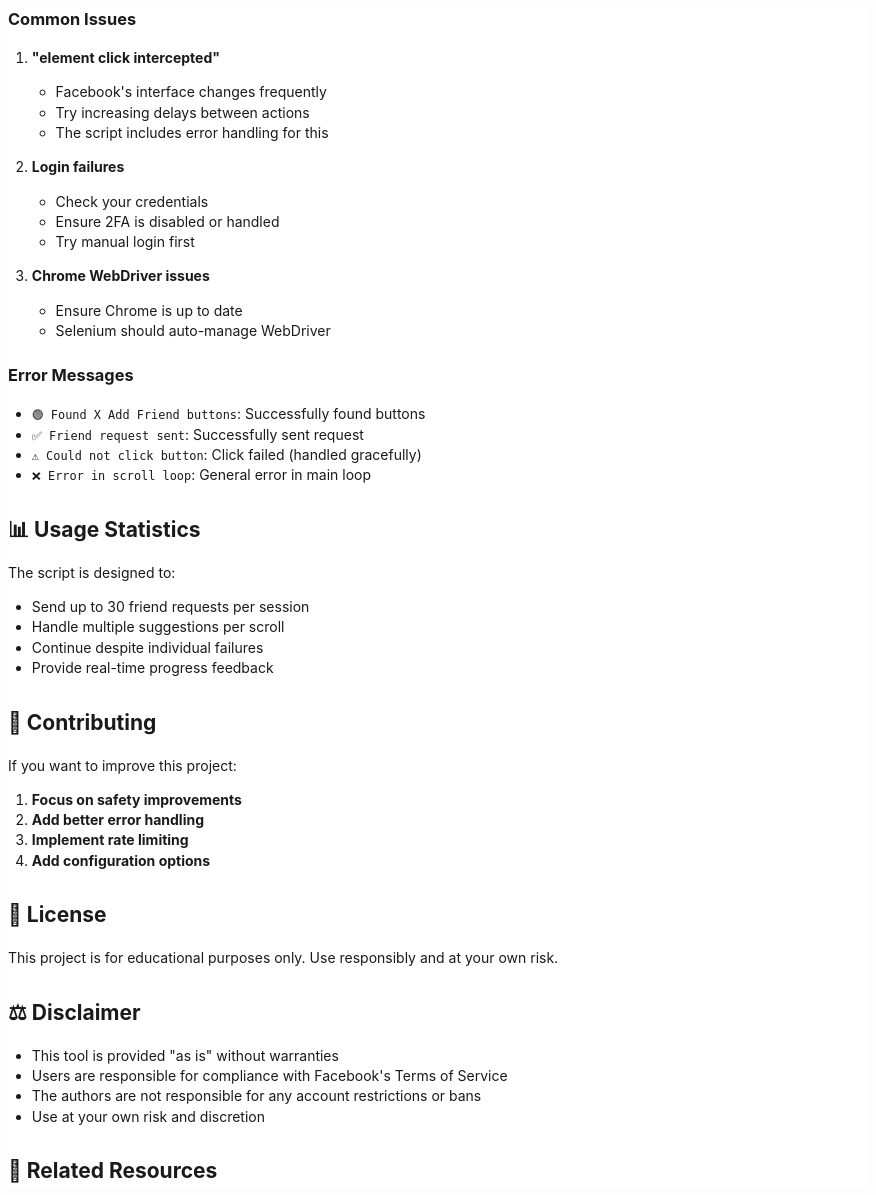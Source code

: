 ### Common Issues

1. **"element click intercepted"**
   - Facebook's interface changes frequently
   - Try increasing delays between actions
   - The script includes error handling for this

2. **Login failures**
   - Check your credentials
   - Ensure 2FA is disabled or handled
   - Try manual login first

3. **Chrome WebDriver issues**
   - Ensure Chrome is up to date
   - Selenium should auto-manage WebDriver

### Error Messages

- `🟢 Found X Add Friend buttons`: Successfully found buttons
- `✅ Friend request sent`: Successfully sent request
- `⚠️ Could not click button`: Click failed (handled gracefully)
- `❌ Error in scroll loop`: General error in main loop

## 📊 Usage Statistics

The script is designed to:
- Send up to 30 friend requests per session
- Handle multiple suggestions per scroll
- Continue despite individual failures
- Provide real-time progress feedback

## 🤝 Contributing

If you want to improve this project:

1. **Focus on safety improvements**
2. **Add better error handling**
3. **Implement rate limiting**
4. **Add configuration options**

## 📄 License

This project is for educational purposes only. Use responsibly and at your own risk.

## ⚖️ Disclaimer

- This tool is provided "as is" without warranties
- Users are responsible for compliance with Facebook's Terms of Service
- The authors are not responsible for any account restrictions or bans
- Use at your own risk and discretion

## 🔗 Related Resources
